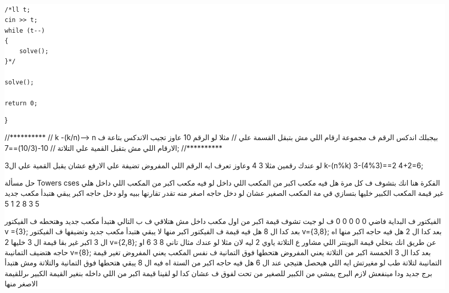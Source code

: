     /*ll t;
    cin >> t;
    while (t--)
    {
        solve();
    }*/

    solve();

    return 0;
}

//**********
    // k -(k/n)--> n بيجبلك اندكس الرقم ف مجموعة ارقام اللي مش بتبقل القسمة علي 
    // مثلا لو الرقم 10 عاوز تجيب الاندكس بتاعة ف الارقام اللي مش بتقبل  القمية علي التلاتة
    // 10-(10/3)==7;
    //**********

لو عندك رقمين مثلا 3 4 وعاوز تعرف ايه الرقم اللي المفروض تضيفة علي الارفع عشان يقبل القمية علي ال3
k-(n%k)
3-(4%3)==2
4+2=6;



حل مسألة Towers cses
الفكرة هنا انك بتشوف ف كل مرة هل فيه مكعب اكبر من المكعب اللي داخل لو فيه مكعب اكبر من المكعب اللي داخل هلي غير قيمة المكعب الكبير خليها بتسازي قي مة المكعب الصغير عشان لو دخل حاجه اصغر منه تقدر تقارنها ببيه ولو دخل حاجه اكبر يبقي هتبدأ مكعب جديد
5
3 8 2 1 5

الفيكتور ف البداية فاضي 
 0 0 0 0 0 
 ف لو جيت تشوف قيمة اكبر من اول مكعب داخل مش هتلاقي 
 ف ب التالي هتبدأ مكعب جديد 
 وهتحطه ف الفيكتور 
 v ={3};
 بعد كدا ال 
 8 
 هل فيه قيمة ف الفيكتور اكبر منها 
 لا 
 يبقي هتبدأ مكعب جديد وتضيفها ف الفيكتور 
 v={3,8};
 بعد كدا ال
 2 
 هل فيه حاجه اكبر منها 
 اه ال 
 3 اكبر 
 غير بقا قيمة ال 3 خليها 2
 v={2,8};
 عن طريق انك بتخلي قيمة البوينتر اللي مشاور ع التلاتة ياوي 2
 ليه لان مثلا لو عندك مثال تاني 
 8 3 6
 او حاجه هتضيف التمانيىة
 v={8};
 بعد كدا
 ال 3 
 الخمسة اكبر من التلاتة يعني المفروض هتحطها فوق التمانية ف نفس المكعب 
 يعني المفروض تغير قيمة التمانيىة لتلاتة طب لو مغيرتش ايه اللي هيحصل 
 هتيجي عند ال 6 
 هل فيه حاجه اكبر من الستة اه فيه ال 8
 يبقي هتحطها فوق التمانية والتلاتة ومش هتبدأ برج جديد
 ودا مينفعش لازم البرج يمشي من الكبير للصغير من تحت لفوق
 ف عشان كدا لو لقينا قيمة اكبر من اللي داخله بنغير القيمة الكبير ىرللقيمة الاصغر منها
